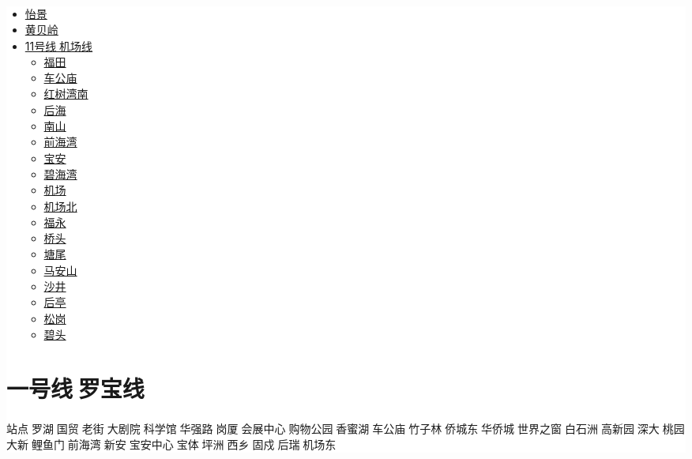   - [怡景](#怡景)
  - [黄贝岭](#黄贝岭)
- [11号线 机场线](#11号线-机场线)
  - [福田](#福田)
  - [车公庙](#车公庙-1)
  - [红树湾南](#红树湾南)
  - [后海](#后海)
  - [南山](#南山)
  - [前海湾](#前海湾-2)
  - [宝安](#宝安)
  - [碧海湾](#碧海湾)
  - [机场](#机场)
  - [机场北](#机场北)
  - [福永](#福永)
  - [桥头](#桥头)
  - [塘尾](#塘尾)
  - [马安山](#马安山)
  - [沙井](#沙井)
  - [后亭](#后亭)
  - [松岗](#松岗)
  - [碧头](#碧头)




# 一号线 罗宝线

站点
罗湖
国贸
老街
大剧院
科学馆
华强路
岗厦
会展中心
购物公园
香蜜湖
车公庙
竹子林
侨城东
华侨城
世界之窗
白石洲
高新园
深大
桃园
大新
鲤鱼门
前海湾
新安
宝安中心
宝体
坪洲
西乡
固戍
后瑞
机场东
